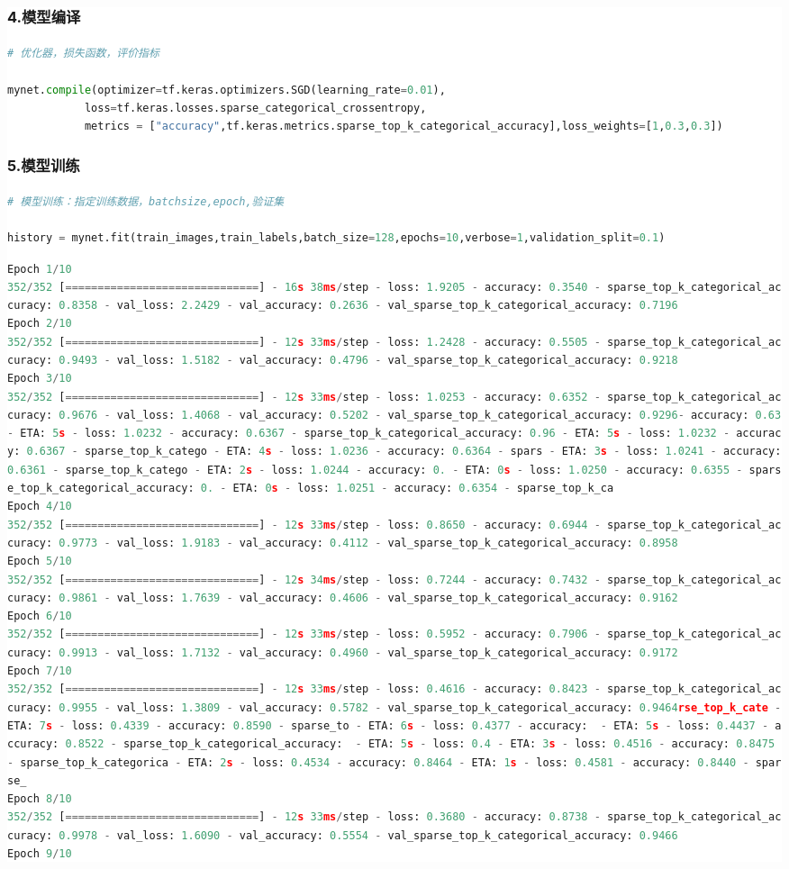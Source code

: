 
### 4.模型编译

```python
# 优化器，损失函数，评价指标

mynet.compile(optimizer=tf.keras.optimizers.SGD(learning_rate=0.01),
            loss=tf.keras.losses.sparse_categorical_crossentropy,
            metrics = ["accuracy",tf.keras.metrics.sparse_top_k_categorical_accuracy],loss_weights=[1,0.3,0.3])
```



### 5.模型训练

```python
# 模型训练：指定训练数据，batchsize,epoch,验证集

history = mynet.fit(train_images,train_labels,batch_size=128,epochs=10,verbose=1,validation_split=0.1)
```



```python
Epoch 1/10
352/352 [==============================] - 16s 38ms/step - loss: 1.9205 - accuracy: 0.3540 - sparse_top_k_categorical_accuracy: 0.8358 - val_loss: 2.2429 - val_accuracy: 0.2636 - val_sparse_top_k_categorical_accuracy: 0.7196
Epoch 2/10
352/352 [==============================] - 12s 33ms/step - loss: 1.2428 - accuracy: 0.5505 - sparse_top_k_categorical_accuracy: 0.9493 - val_loss: 1.5182 - val_accuracy: 0.4796 - val_sparse_top_k_categorical_accuracy: 0.9218
Epoch 3/10
352/352 [==============================] - 12s 33ms/step - loss: 1.0253 - accuracy: 0.6352 - sparse_top_k_categorical_accuracy: 0.9676 - val_loss: 1.4068 - val_accuracy: 0.5202 - val_sparse_top_k_categorical_accuracy: 0.9296- accuracy: 0.63 - ETA: 5s - loss: 1.0232 - accuracy: 0.6367 - sparse_top_k_categorical_accuracy: 0.96 - ETA: 5s - loss: 1.0232 - accuracy: 0.6367 - sparse_top_k_catego - ETA: 4s - loss: 1.0236 - accuracy: 0.6364 - spars - ETA: 3s - loss: 1.0241 - accuracy: 0.6361 - sparse_top_k_catego - ETA: 2s - loss: 1.0244 - accuracy: 0. - ETA: 0s - loss: 1.0250 - accuracy: 0.6355 - sparse_top_k_categorical_accuracy: 0. - ETA: 0s - loss: 1.0251 - accuracy: 0.6354 - sparse_top_k_ca
Epoch 4/10
352/352 [==============================] - 12s 33ms/step - loss: 0.8650 - accuracy: 0.6944 - sparse_top_k_categorical_accuracy: 0.9773 - val_loss: 1.9183 - val_accuracy: 0.4112 - val_sparse_top_k_categorical_accuracy: 0.8958
Epoch 5/10
352/352 [==============================] - 12s 34ms/step - loss: 0.7244 - accuracy: 0.7432 - sparse_top_k_categorical_accuracy: 0.9861 - val_loss: 1.7639 - val_accuracy: 0.4606 - val_sparse_top_k_categorical_accuracy: 0.9162
Epoch 6/10
352/352 [==============================] - 12s 33ms/step - loss: 0.5952 - accuracy: 0.7906 - sparse_top_k_categorical_accuracy: 0.9913 - val_loss: 1.7132 - val_accuracy: 0.4960 - val_sparse_top_k_categorical_accuracy: 0.9172
Epoch 7/10
352/352 [==============================] - 12s 33ms/step - loss: 0.4616 - accuracy: 0.8423 - sparse_top_k_categorical_accuracy: 0.9955 - val_loss: 1.3809 - val_accuracy: 0.5782 - val_sparse_top_k_categorical_accuracy: 0.9464rse_top_k_cate - ETA: 7s - loss: 0.4339 - accuracy: 0.8590 - sparse_to - ETA: 6s - loss: 0.4377 - accuracy:  - ETA: 5s - loss: 0.4437 - accuracy: 0.8522 - sparse_top_k_categorical_accuracy:  - ETA: 5s - loss: 0.4 - ETA: 3s - loss: 0.4516 - accuracy: 0.8475 - sparse_top_k_categorica - ETA: 2s - loss: 0.4534 - accuracy: 0.8464 - ETA: 1s - loss: 0.4581 - accuracy: 0.8440 - sparse_
Epoch 8/10
352/352 [==============================] - 12s 33ms/step - loss: 0.3680 - accuracy: 0.8738 - sparse_top_k_categorical_accuracy: 0.9978 - val_loss: 1.6090 - val_accuracy: 0.5554 - val_sparse_top_k_categorical_accuracy: 0.9466
Epoch 9/10
```